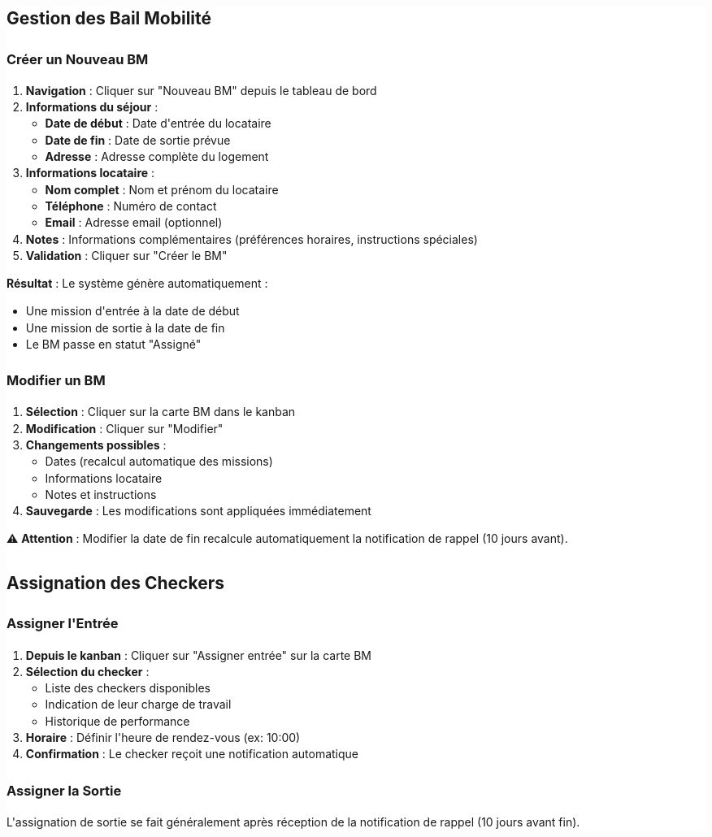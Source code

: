 ## Gestion des Bail Mobilité

### Créer un Nouveau BM

1. **Navigation** : Cliquer sur "Nouveau BM" depuis le tableau de bord
2. **Informations du séjour** :
   - **Date de début** : Date d'entrée du locataire
   - **Date de fin** : Date de sortie prévue
   - **Adresse** : Adresse complète du logement
3. **Informations locataire** :
   - **Nom complet** : Nom et prénom du locataire
   - **Téléphone** : Numéro de contact
   - **Email** : Adresse email (optionnel)
4. **Notes** : Informations complémentaires (préférences horaires, instructions spéciales)
5. **Validation** : Cliquer sur "Créer le BM"

**Résultat** : Le système génère automatiquement :
- Une mission d'entrée à la date de début
- Une mission de sortie à la date de fin
- Le BM passe en statut "Assigné"

### Modifier un BM

1. **Sélection** : Cliquer sur la carte BM dans le kanban
2. **Modification** : Cliquer sur "Modifier"
3. **Changements possibles** :
   - Dates (recalcul automatique des missions)
   - Informations locataire
   - Notes et instructions
4. **Sauvegarde** : Les modifications sont appliquées immédiatement

⚠️ **Attention** : Modifier la date de fin recalcule automatiquement la notification de rappel (10 jours avant).

## Assignation des Checkers

### Assigner l'Entrée

1. **Depuis le kanban** : Cliquer sur "Assigner entrée" sur la carte BM
2. **Sélection du checker** :
   - Liste des checkers disponibles
   - Indication de leur charge de travail
   - Historique de performance
3. **Horaire** : Définir l'heure de rendez-vous (ex: 10:00)
4. **Confirmation** : Le checker reçoit une notification automatique

### Assigner la Sortie

L'assignation de sortie se fait généralement après réception de la notification de rappel (10 jours avant fin).
